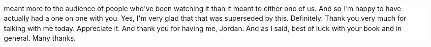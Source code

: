 meant more to the audience of people who've been watching it than it meant to either one of us. And so I'm happy to have actually had a one on one with you. Yes, I'm very glad that that was superseded by this. Definitely. Thank you very much for talking with me today. Appreciate it. And thank you for having me, Jordan. And as I said, best of luck with your book and in general. Many thanks.